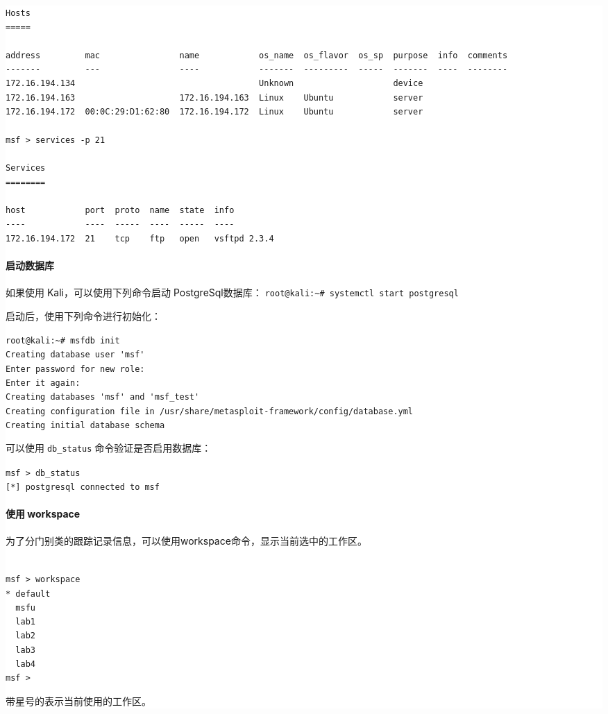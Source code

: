 ```shell
Hosts
=====

address         mac                name            os_name  os_flavor  os_sp  purpose  info  comments
-------         ---                ----            -------  ---------  -----  -------  ----  --------
172.16.194.134                                     Unknown                    device         
172.16.194.163                     172.16.194.163  Linux    Ubuntu            server         
172.16.194.172  00:0C:29:D1:62:80  172.16.194.172  Linux    Ubuntu            server         

msf > services -p 21

Services
========

host            port  proto  name  state  info
----            ----  -----  ----  -----  ----
172.16.194.172  21    tcp    ftp   open   vsftpd 2.3.4
```


#### 启动数据库

如果使用 Kali，可以使用下列命令启动 PostgreSql数据库：
```root@kali:~# systemctl start postgresql```

启动后，使用下列命令进行初始化：

```shell
root@kali:~# msfdb init
Creating database user 'msf'
Enter password for new role: 
Enter it again: 
Creating databases 'msf' and 'msf_test'
Creating configuration file in /usr/share/metasploit-framework/config/database.yml
Creating initial database schema

```

可以使用 ```db_status``` 命令验证是否启用数据库：

```shell
msf > db_status 
[*] postgresql connected to msf
```

#### 使用 workspace

为了分门别类的跟踪记录信息，可以使用workspace命令，显示当前选中的工作区。

```shell

msf > workspace
* default
  msfu
  lab1
  lab2
  lab3
  lab4
msf > 
```
带星号的表示当前使用的工作区。
